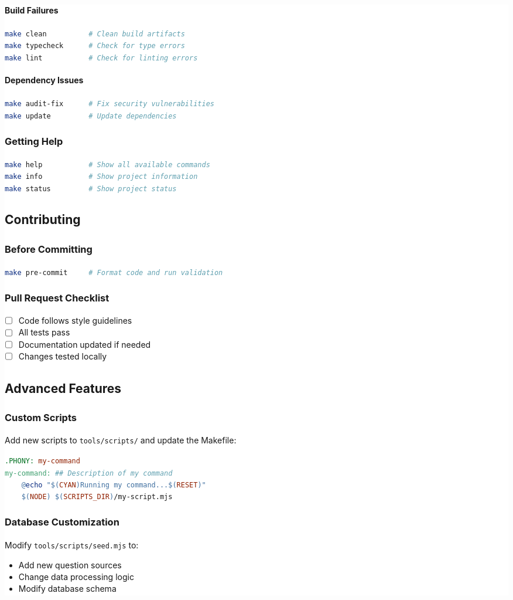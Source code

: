 #### Build Failures
```bash
make clean          # Clean build artifacts
make typecheck      # Check for type errors
make lint           # Check for linting errors
```

#### Dependency Issues
```bash
make audit-fix      # Fix security vulnerabilities
make update         # Update dependencies
```

### Getting Help
```bash
make help           # Show all available commands
make info           # Show project information
make status         # Show project status
```

## Contributing

### Before Committing
```bash
make pre-commit     # Format code and run validation
```

### Pull Request Checklist
- [ ] Code follows style guidelines
- [ ] All tests pass
- [ ] Documentation updated if needed
- [ ] Changes tested locally

## Advanced Features

### Custom Scripts
Add new scripts to `tools/scripts/` and update the Makefile:

```makefile
.PHONY: my-command
my-command: ## Description of my command
	@echo "$(CYAN)Running my command...$(RESET)"
	$(NODE) $(SCRIPTS_DIR)/my-script.mjs
```

### Database Customization
Modify `tools/scripts/seed.mjs` to:
- Add new question sources
- Change data processing logic
- Modify database schema
